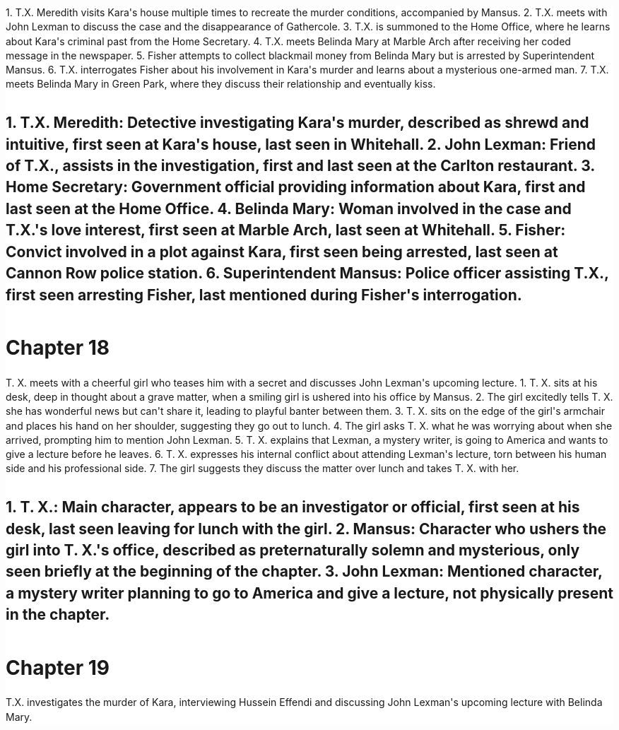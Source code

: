 <events>
1. T.X. Meredith visits Kara's house multiple times to recreate the murder conditions, accompanied by Mansus.
2. T.X. meets with John Lexman to discuss the case and the disappearance of Gathercole.
3. T.X. is summoned to the Home Office, where he learns about Kara's criminal past from the Home Secretary.
4. T.X. meets Belinda Mary at Marble Arch after receiving her coded message in the newspaper.
5. Fisher attempts to collect blackmail money from Belinda Mary but is arrested by Superintendent Mansus.
6. T.X. interrogates Fisher about his involvement in Kara's murder and learns about a mysterious one-armed man.
7. T.X. meets Belinda Mary in Green Park, where they discuss their relationship and eventually kiss.
</events>

<characters>1. T.X. Meredith: Detective investigating Kara's murder, described as shrewd and intuitive, first seen at Kara's house, last seen in Whitehall.
2. John Lexman: Friend of T.X., assists in the investigation, first and last seen at the Carlton restaurant.
3. Home Secretary: Government official providing information about Kara, first and last seen at the Home Office.
4. Belinda Mary: Woman involved in the case and T.X.'s love interest, first seen at Marble Arch, last seen at Whitehall.
5. Fisher: Convict involved in a plot against Kara, first seen being arrested, last seen at Cannon Row police station.
6. Superintendent Mansus: Police officer assisting T.X., first seen arresting Fisher, last mentioned during Fisher's interrogation.</characters>
----------------
# Chapter 18
<synopsis>
T. X. meets with a cheerful girl who teases him with a secret and discusses John Lexman's upcoming lecture.
</synopsis>

<events>
1. T. X. sits at his desk, deep in thought about a grave matter, when a smiling girl is ushered into his office by Mansus.
2. The girl excitedly tells T. X. she has wonderful news but can't share it, leading to playful banter between them.
3. T. X. sits on the edge of the girl's armchair and places his hand on her shoulder, suggesting they go out to lunch.
4. The girl asks T. X. what he was worrying about when she arrived, prompting him to mention John Lexman.
5. T. X. explains that Lexman, a mystery writer, is going to America and wants to give a lecture before he leaves.
6. T. X. expresses his internal conflict about attending Lexman's lecture, torn between his human side and his professional side.
7. The girl suggests they discuss the matter over lunch and takes T. X. with her.
</events>

<characters>1. T. X.: Main character, appears to be an investigator or official, first seen at his desk, last seen leaving for lunch with the girl.
2. Mansus: Character who ushers the girl into T. X.'s office, described as preternaturally solemn and mysterious, only seen briefly at the beginning of the chapter.
3. John Lexman: Mentioned character, a mystery writer planning to go to America and give a lecture, not physically present in the chapter.</characters>
----------------
# Chapter 19
<synopsis>
T.X. investigates the murder of Kara, interviewing Hussein Effendi and discussing John Lexman's upcoming lecture with Belinda Mary.